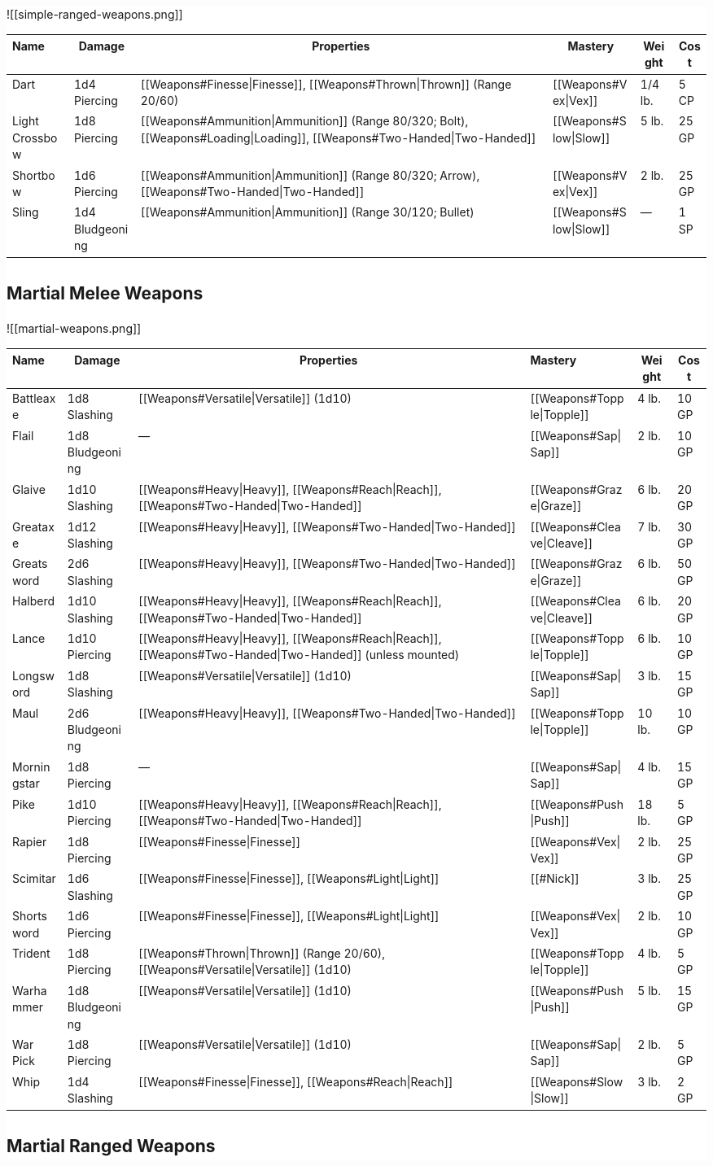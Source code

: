 ![[simple-ranged-weapons.png]]

| Name           | Damage          | Properties                                                                                                                | Mastery                | Weight  | Cost  |
|:-------------- | --------------- | ------------------------------------------------------------------------------------------------------------------------- | ---------------------- | ------- | ----- |
| Dart           | 1d4 Piercing    | [[Weapons#Finesse\|Finesse]], [[Weapons#Thrown\|Thrown]] (Range 20/60)                                                    | [[Weapons#Vex\|Vex]]   | 1/4 lb. | 5 CP  |
| Light Crossbow | 1d8 Piercing    | [[Weapons#Ammunition\|Ammunition]] (Range 80/320; Bolt), [[Weapons#Loading\|Loading]], [[Weapons#Two-Handed\|Two-Handed]] | [[Weapons#Slow\|Slow]] | 5 lb.   | 25 GP |
| Shortbow       | 1d6 Piercing    | [[Weapons#Ammunition\|Ammunition]] (Range 80/320; Arrow), [[Weapons#Two-Handed\|Two-Handed]]                              | [[Weapons#Vex\|Vex]]   | 2 lb.   | 25 GP |
| Sling          | 1d4 Bludgeoning | [[Weapons#Ammunition\|Ammunition]] (Range 30/120; Bullet)                                                                 | [[Weapons#Slow\|Slow]] | —       | 1 SP  |

## Martial Melee Weapons

![[martial-weapons.png]]

| Name        | Damage          | Properties                                                                                              | Mastery                    | Weight | Cost  |
|:----------- | --------------- | ------------------------------------------------------------------------------------------------------- |:-------------------------- | ------ | ----- |
| Battleaxe   | 1d8 Slashing    | [[Weapons#Versatile\|Versatile]] (1d10)                                                                 | [[Weapons#Topple\|Topple]] | 4 lb.  | 10 GP |
| Flail       | 1d8 Bludgeoning | —                                                                                                       | [[Weapons#Sap\|Sap]]       | 2 lb.  | 10 GP |
| Glaive      | 1d10 Slashing   | [[Weapons#Heavy\|Heavy]], [[Weapons#Reach\|Reach]], [[Weapons#Two-Handed\|Two-Handed]]                  | [[Weapons#Graze\|Graze]]   | 6 lb.  | 20 GP |
| Greataxe    | 1d12 Slashing   | [[Weapons#Heavy\|Heavy]], [[Weapons#Two-Handed\|Two-Handed]]                                            | [[Weapons#Cleave\|Cleave]] | 7 lb.  | 30 GP |
| Greatsword  | 2d6 Slashing    | [[Weapons#Heavy\|Heavy]], [[Weapons#Two-Handed\|Two-Handed]]                                            | [[Weapons#Graze\|Graze]]   | 6 lb.  | 50 GP |
| Halberd     | 1d10 Slashing   | [[Weapons#Heavy\|Heavy]], [[Weapons#Reach\|Reach]], [[Weapons#Two-Handed\|Two-Handed]]                  | [[Weapons#Cleave\|Cleave]] | 6 lb.  | 20 GP |
| Lance       | 1d10 Piercing   | [[Weapons#Heavy\|Heavy]], [[Weapons#Reach\|Reach]], [[Weapons#Two-Handed\|Two-Handed]] (unless mounted) | [[Weapons#Topple\|Topple]] | 6 lb.  | 10 GP |
| Longsword   | 1d8 Slashing    | [[Weapons#Versatile\|Versatile]] (1d10)                                                                 | [[Weapons#Sap\|Sap]]       | 3 lb.  | 15 GP |
| Maul        | 2d6 Bludgeoning | [[Weapons#Heavy\|Heavy]], [[Weapons#Two-Handed\|Two-Handed]]                                            | [[Weapons#Topple\|Topple]] | 10 lb. | 10 GP |
| Morningstar | 1d8 Piercing    | —                                                                                                       | [[Weapons#Sap\|Sap]]       | 4 lb.  | 15 GP |
| Pike        | 1d10 Piercing   | [[Weapons#Heavy\|Heavy]], [[Weapons#Reach\|Reach]], [[Weapons#Two-Handed\|Two-Handed]]                  | [[Weapons#Push\|Push]]     | 18 lb. | 5 GP  |
| Rapier      | 1d8 Piercing    | [[Weapons#Finesse\|Finesse]]                                                                            | [[Weapons#Vex\|Vex]]       | 2 lb.  | 25 GP |
| Scimitar    | 1d6 Slashing    | [[Weapons#Finesse\|Finesse]], [[Weapons#Light\|Light]]                                                  | [[#Nick]]                  | 3 lb.  | 25 GP |
| Shortsword  | 1d6 Piercing    | [[Weapons#Finesse\|Finesse]], [[Weapons#Light\|Light]]                                                  | [[Weapons#Vex\|Vex]]       | 2 lb.  | 10 GP |
| Trident     | 1d8 Piercing    | [[Weapons#Thrown\|Thrown]] (Range 20/60), [[Weapons#Versatile\|Versatile]] (1d10)                       | [[Weapons#Topple\|Topple]] | 4 lb.  | 5 GP  |
| Warhammer   | 1d8 Bludgeoning | [[Weapons#Versatile\|Versatile]] (1d10)                                                                 | [[Weapons#Push\|Push]]     | 5 lb.  | 15 GP |
| War Pick    | 1d8 Piercing    | [[Weapons#Versatile\|Versatile]] (1d10)                                                                 | [[Weapons#Sap\|Sap]]       | 2 lb.  | 5 GP  |
| Whip        | 1d4 Slashing    | [[Weapons#Finesse\|Finesse]], [[Weapons#Reach\|Reach]]                                                  | [[Weapons#Slow\|Slow]]     | 3 lb.  | 2 GP  |

## Martial Ranged Weapons
